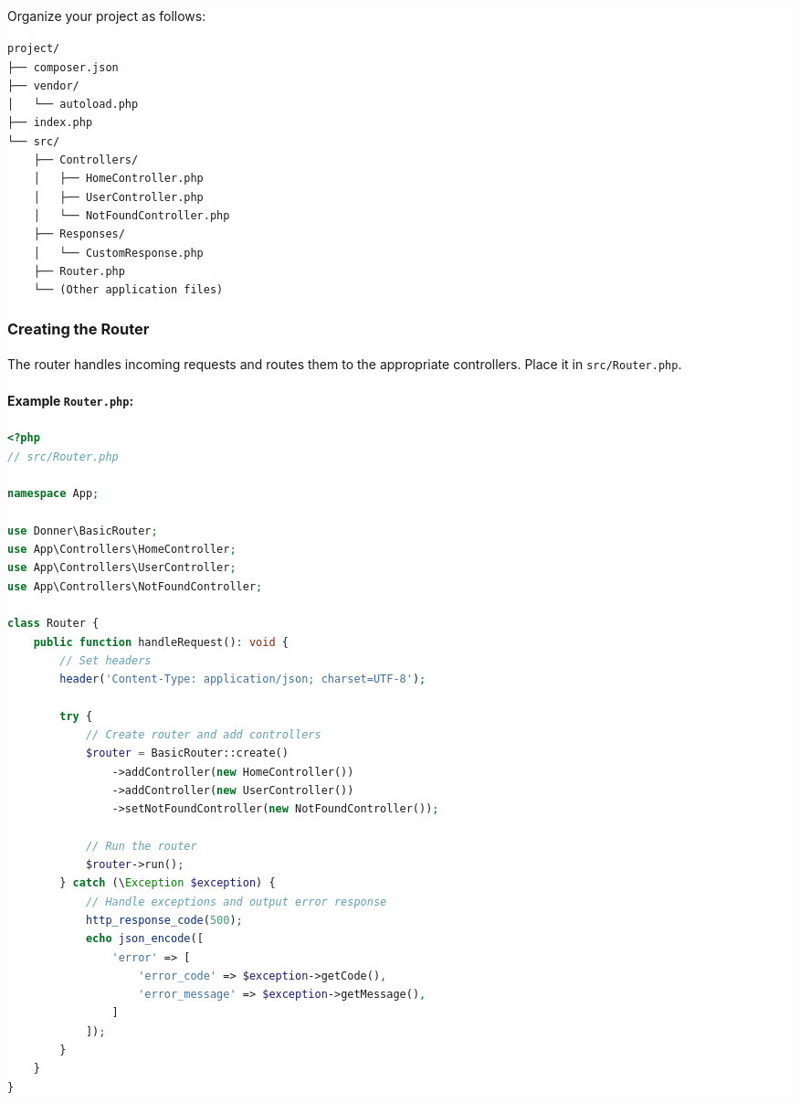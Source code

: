 Organize your project as follows:

```*
project/
├── composer.json
├── vendor/
│   └── autoload.php
├── index.php
└── src/
    ├── Controllers/
    │   ├── HomeController.php
    │   ├── UserController.php
    │   └── NotFoundController.php
    ├── Responses/
    │   └── CustomResponse.php
    ├── Router.php
    └── (Other application files)
```

### Creating the Router

The router handles incoming requests and routes them to the appropriate controllers. Place it in `src/Router.php`.

#### Example ```Router.php```:

```php
<?php
// src/Router.php

namespace App;

use Donner\BasicRouter;
use App\Controllers\HomeController;
use App\Controllers\UserController;
use App\Controllers\NotFoundController;

class Router {
    public function handleRequest(): void {
        // Set headers
        header('Content-Type: application/json; charset=UTF-8');

        try {
            // Create router and add controllers
            $router = BasicRouter::create()
                ->addController(new HomeController())
                ->addController(new UserController())
                ->setNotFoundController(new NotFoundController());

            // Run the router
            $router->run();
        } catch (\Exception $exception) {
            // Handle exceptions and output error response
            http_response_code(500);
            echo json_encode([
                'error' => [
                    'error_code' => $exception->getCode(),
                    'error_message' => $exception->getMessage(),
                ]
            ]);
        }
    }
}
```
